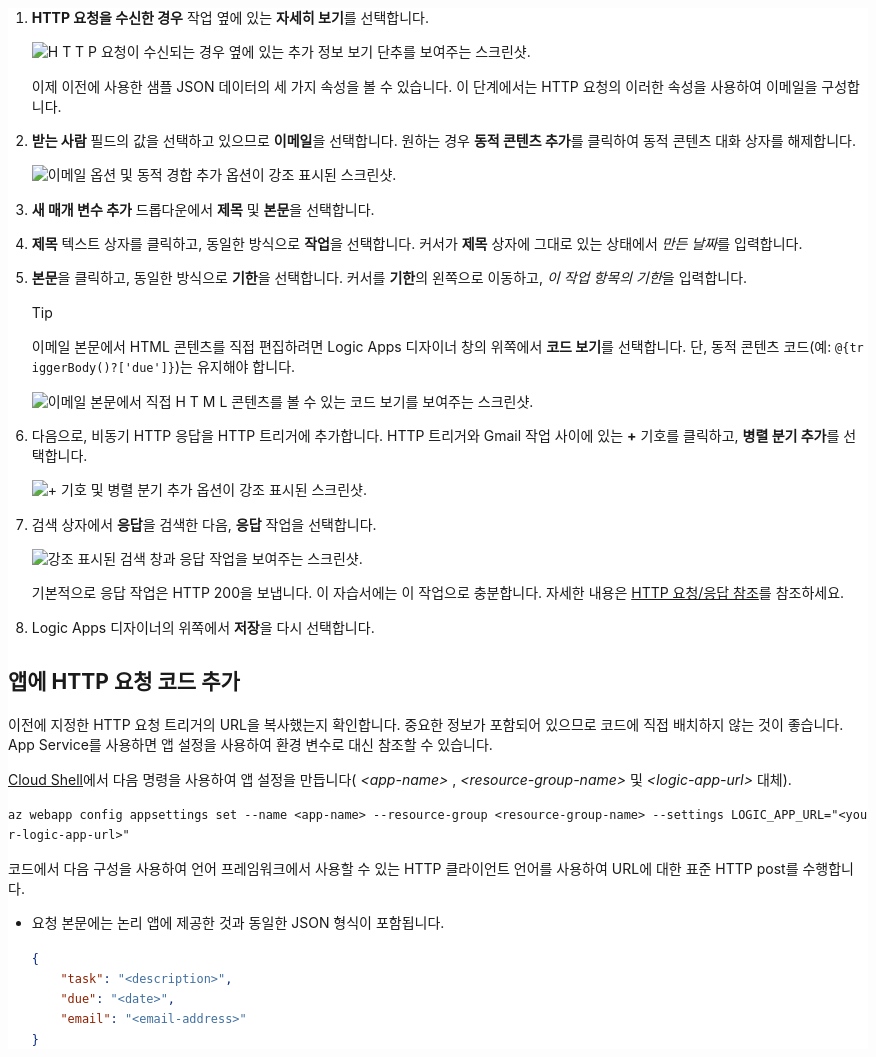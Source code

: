 1. **HTTP 요청을 수신한 경우** 작업 옆에 있는 **자세히 보기**를 선택합니다.

    ![H T T P 요청이 수신되는 경우 옆에 있는 추가 정보 보기 단추를 보여주는 스크린샷.](./media/tutorial-send-email/expand-dynamic-content.png)

    이제 이전에 사용한 샘플 JSON 데이터의 세 가지 속성을 볼 수 있습니다. 이 단계에서는 HTTP 요청의 이러한 속성을 사용하여 이메일을 구성합니다.
1. **받는 사람** 필드의 값을 선택하고 있으므로 **이메일**을 선택합니다. 원하는 경우 **동적 콘텐츠 추가**를 클릭하여 동적 콘텐츠 대화 상자를 해제합니다.

    ![이메일 옵션 및 동적 경합 추가 옵션이 강조 표시된 스크린샷.](./media/tutorial-send-email/hide-dynamic-content.png)

1. **새 매개 변수 추가** 드롭다운에서 **제목** 및 **본문**을 선택합니다.

1. **제목** 텍스트 상자를 클릭하고, 동일한 방식으로 **작업**을 선택합니다. 커서가 **제목** 상자에 그대로 있는 상태에서 *만든 날짜*를 입력합니다. 

1. **본문**을 클릭하고, 동일한 방식으로 **기한**을 선택합니다. 커서를 **기한**의 왼쪽으로 이동하고, *이 작업 항목의 기한*을 입력합니다.

    > [!TIP]
    > 이메일 본문에서 HTML 콘텐츠를 직접 편집하려면 Logic Apps 디자이너 창의 위쪽에서 **코드 보기**를 선택합니다. 단, 동적 콘텐츠 코드(예: `@{triggerBody()?['due']}`)는 유지해야 합니다.
    >
    > ![이메일 본문에서 직접 H T M L 콘텐츠를 볼 수 있는 코드 보기를 보여주는 스크린샷.](./media/tutorial-send-email/edit-rich-html-email.png) 

1. 다음으로, 비동기 HTTP 응답을 HTTP 트리거에 추가합니다. HTTP 트리거와 Gmail 작업 사이에 있는 **+** 기호를 클릭하고, **병렬 분기 추가**를 선택합니다.

    ![\+ 기호 및 병렬 분기 추가 옵션이 강조 표시된 스크린샷.](./media/tutorial-send-email/add-http-response.png)

1. 검색 상자에서 **응답**을 검색한 다음, **응답** 작업을 선택합니다.

    ![강조 표시된 검색 창과 응답 작업을 보여주는 스크린샷.](./media/tutorial-send-email/choose-response-action.png)

    기본적으로 응답 작업은 HTTP 200을 보냅니다. 이 자습서에는 이 작업으로 충분합니다. 자세한 내용은 [HTTP 요청/응답 참조](../connectors/connectors-native-reqres.md)를 참조하세요.

1. Logic Apps 디자이너의 위쪽에서 **저장**을 다시 선택합니다. 

## <a name="add-http-request-code-to-app"></a>앱에 HTTP 요청 코드 추가

이전에 지정한 HTTP 요청 트리거의 URL을 복사했는지 확인합니다. 중요한 정보가 포함되어 있으므로 코드에 직접 배치하지 않는 것이 좋습니다. App Service를 사용하면 앱 설정을 사용하여 환경 변수로 대신 참조할 수 있습니다. 

[Cloud Shell](https://shell.azure.com)에서 다음 명령을 사용하여 앱 설정을 만듭니다( *\<app-name>* , *\<resource-group-name>* 및 *\<logic-app-url>* 대체).

```azurecli-interactive
az webapp config appsettings set --name <app-name> --resource-group <resource-group-name> --settings LOGIC_APP_URL="<your-logic-app-url>"
```

코드에서 다음 구성을 사용하여 언어 프레임워크에서 사용할 수 있는 HTTP 클라이언트 언어를 사용하여 URL에 대한 표준 HTTP post를 수행합니다.

- 요청 본문에는 논리 앱에 제공한 것과 동일한 JSON 형식이 포함됩니다.

    ```json
    {
        "task": "<description>",
        "due": "<date>",
        "email": "<email-address>"
    }
    ```
